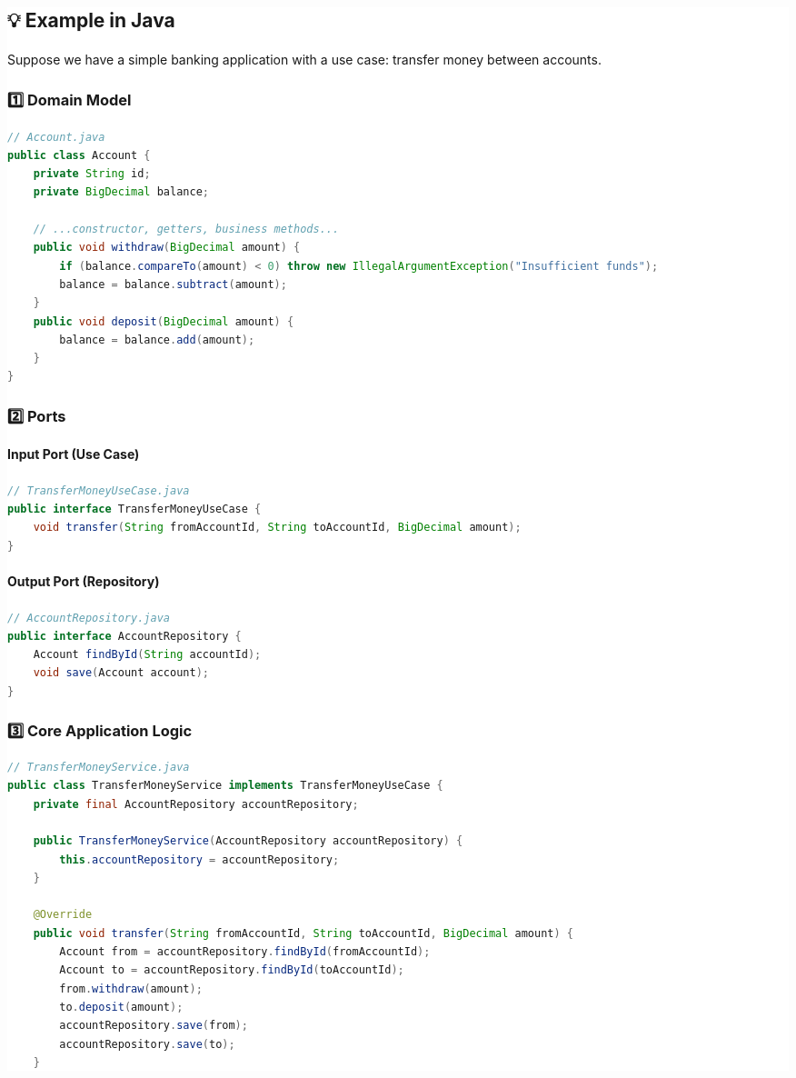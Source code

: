 
## 💡 Example in Java

Suppose we have a simple banking application with a use case: transfer money between accounts.

### 1️⃣ Domain Model

```java
// Account.java
public class Account {
    private String id;
    private BigDecimal balance;

    // ...constructor, getters, business methods...
    public void withdraw(BigDecimal amount) {
        if (balance.compareTo(amount) < 0) throw new IllegalArgumentException("Insufficient funds");
        balance = balance.subtract(amount);
    }
    public void deposit(BigDecimal amount) {
        balance = balance.add(amount);
    }
}
```

### 2️⃣ Ports

#### Input Port (Use Case)

```java
// TransferMoneyUseCase.java
public interface TransferMoneyUseCase {
    void transfer(String fromAccountId, String toAccountId, BigDecimal amount);
}
```

#### Output Port (Repository)

```java
// AccountRepository.java
public interface AccountRepository {
    Account findById(String accountId);
    void save(Account account);
}
```

### 3️⃣ Core Application Logic

```java
// TransferMoneyService.java
public class TransferMoneyService implements TransferMoneyUseCase {
    private final AccountRepository accountRepository;

    public TransferMoneyService(AccountRepository accountRepository) {
        this.accountRepository = accountRepository;
    }

    @Override
    public void transfer(String fromAccountId, String toAccountId, BigDecimal amount) {
        Account from = accountRepository.findById(fromAccountId);
        Account to = accountRepository.findById(toAccountId);
        from.withdraw(amount);
        to.deposit(amount);
        accountRepository.save(from);
        accountRepository.save(to);
    }
```